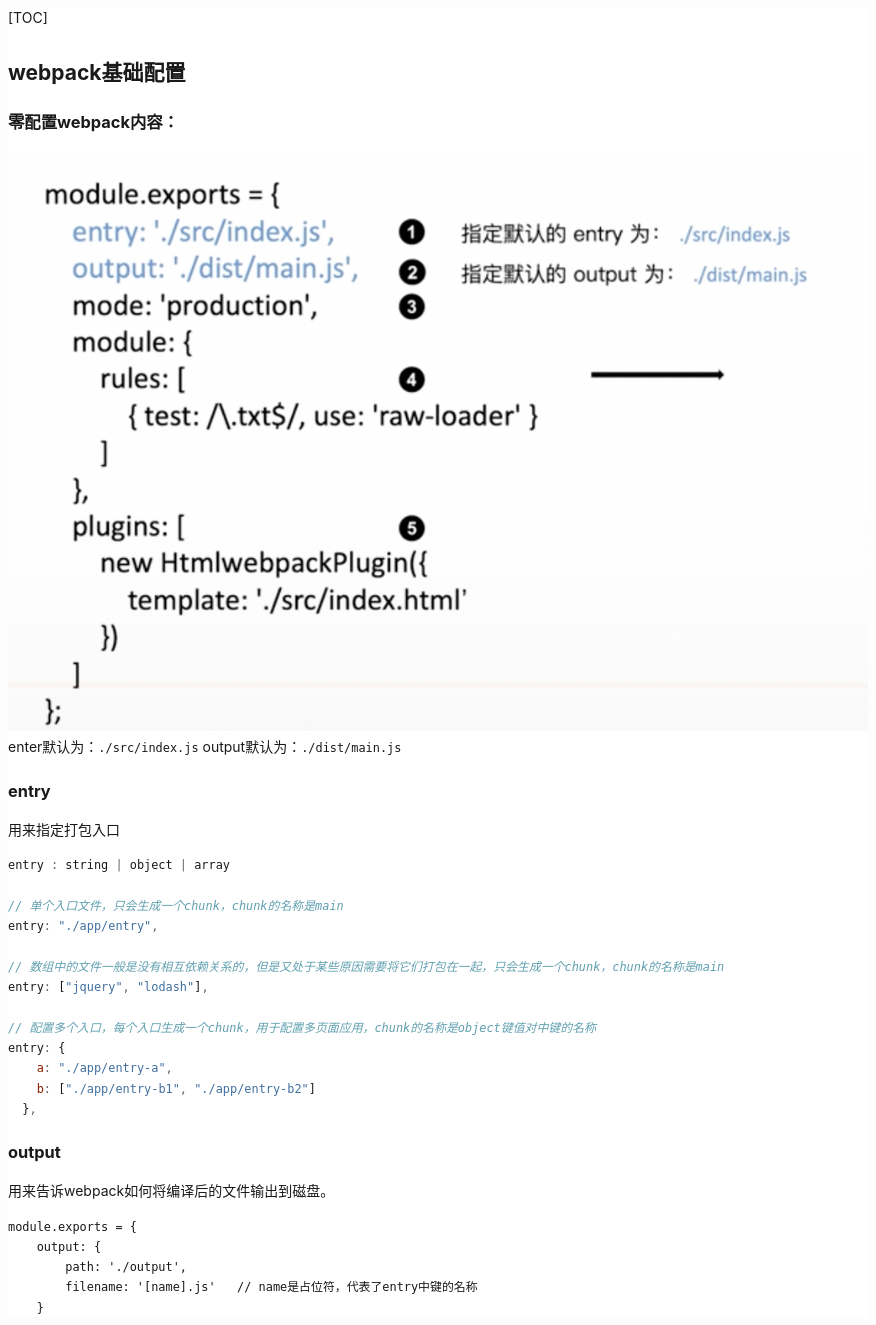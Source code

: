 [TOC]
## webpack基础配置
### 零配置webpack内容：
![](./images/2.png)
enter默认为：`./src/index.js`
output默认为：`./dist/main.js`
### entry
用来指定打包入口
```javascript
entry : string | object | array

// 单个入口文件，只会生成一个chunk，chunk的名称是main
entry: "./app/entry", 

// 数组中的文件一般是没有相互依赖关系的，但是又处于某些原因需要将它们打包在一起，只会生成一个chunk，chunk的名称是main
entry: ["jquery", "lodash"],

// 配置多个入口，每个入口生成一个chunk，用于配置多页面应用，chunk的名称是object键值对中键的名称
entry: {
    a: "./app/entry-a",
    b: ["./app/entry-b1", "./app/entry-b2"]
  }, 
```
### output
用来告诉webpack如何将编译后的文件输出到磁盘。
```
module.exports = {
    output: {
        path: './output',
        filename: '[name].js'   // name是占位符，代表了entry中键的名称
    }
```